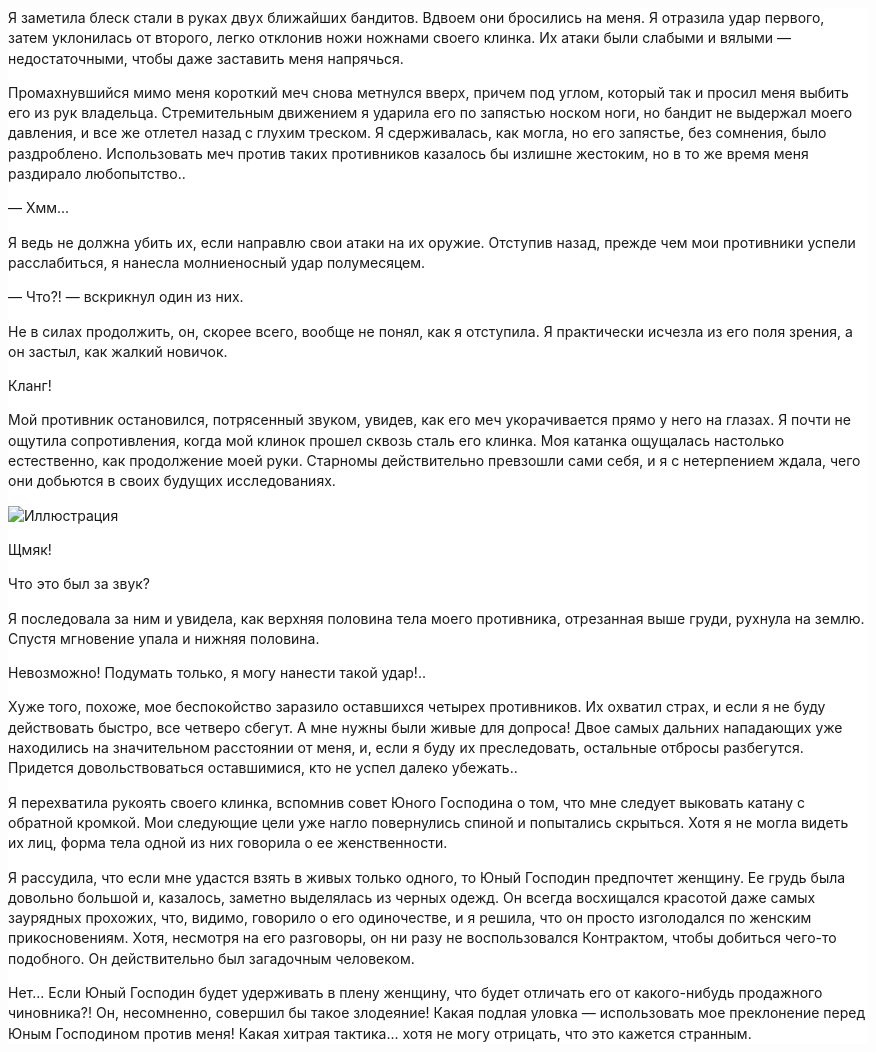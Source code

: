 Я заметила блеск стали в руках двух ближайших бандитов. Вдвоем они бросились на меня. Я отразила удар первого, затем уклонилась от второго, легко отклонив ножи ножнами своего клинка. Их атаки были слабыми и вялыми — недостаточными, чтобы даже заставить меня напрячься.

Промахнувшийся мимо меня короткий меч снова метнулся вверх, причем под углом, который так и просил меня выбить его из рук владельца. Стремительным движением я ударила его по запястью носком ноги, но бандит не выдержал моего давления, и все же отлетел назад с глухим треском. Я сдерживалась, как могла, но его запястье, без сомнения, было раздроблено. Использовать меч против таких противников казалось бы излишне жестоким, но в то же время меня раздирало любопытство..

— Хмм...

Я ведь не должна убить их, если направлю свои атаки на их оружие. Отступив назад, прежде чем мои противники успели расслабиться, я нанесла молниеносный удар полумесяцем.

— Что?! — вскрикнул один из них.

Не в силах продолжить, он, скорее всего, вообще не понял, как я отступила. Я практически исчезла из его поля зрения, а он застыл, как жалкий новичок.

Кланг!

Мой противник остановился, потрясенный звуком, увидев, как его меч укорачивается прямо у него на глазах. Я почти не ощутила сопротивления, когда мой клинок прошел сквозь сталь его клинка. Моя катанка ощущалась настолько естественно, как продолжение моей руки. Старномы действительно превзошли сами себя, и я с нетерпением ждала, чего они добьются в своих будущих исследованиях.

![Иллюстрация](assets/illustrations/img_img_34485)

Щмяк!

Что это был за звук?

Я последовала за ним и увидела, как верхняя половина тела моего противника, отрезанная выше груди, рухнула на землю. Спустя мгновение упала и нижняя половина.

Невозможно! Подумать только, я могу нанести такой удар!..

Хуже того, похоже, мое беспокойство заразило оставшихся четырех противников. Их охватил страх, и если я не буду действовать быстро, все четверо сбегут. А мне нужны были живые для допроса! Двое самых дальних нападающих уже находились на значительном расстоянии от меня, и, если я буду их преследовать, остальные отбросы разбегутся. Придется довольствоваться оставшимися, кто не успел далеко убежать..

Я перехватила рукоять своего клинка, вспомнив совет Юного Господина о том, что мне следует выковать катану с обратной кромкой. Мои следующие цели уже нагло повернулись спиной и попытались скрыться. Хотя я не могла видеть их лиц, форма тела одной из них говорила о ее женственности.

Я рассудила, что если мне удастся взять в живых только одного, то Юный Господин предпочтет женщину. Ее грудь была довольно большой и, казалось, заметно выделялась из черных одежд. Он всегда восхищался красотой даже самых заурядных прохожих, что, видимо, говорило о его одиночестве, и я решила, что он просто изголодался по женским прикосновениям. Хотя, несмотря на его разговоры, он ни разу не воспользовался Контрактом, чтобы добиться чего-то подобного. Он действительно был загадочным человеком.

Нет... Если Юный Господин будет удерживать в плену женщину, что будет отличать его от какого-нибудь продажного чиновника?! Он, несомненно, совершил бы такое злодеяние! Какая подлая уловка — использовать мое преклонение перед Юным Господином против меня! Какая хитрая тактика... хотя не могу отрицать, что это кажется странным.
